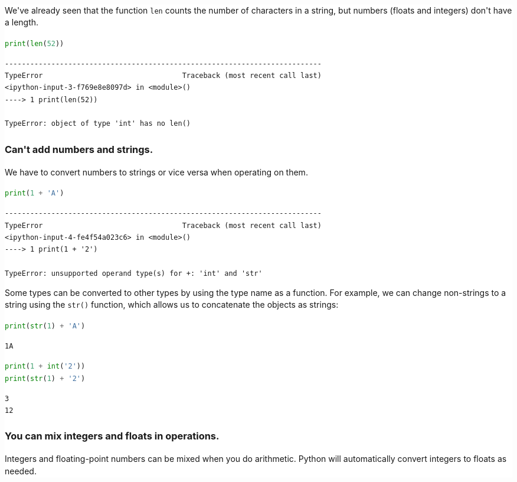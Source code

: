 We've already seen that the function `len` counts the number of characters in a string, but numbers (floats and integers) don't have a length.

```python
print(len(52))
```

```error
---------------------------------------------------------------------------
TypeError                                 Traceback (most recent call last)
<ipython-input-3-f769e8e8097d> in <module>()
----> 1 print(len(52))

TypeError: object of type 'int' has no len()
```

### Can't add numbers and strings.

We have to convert numbers to strings or vice versa when operating on them.

```python
print(1 + 'A')
```

```error
---------------------------------------------------------------------------
TypeError                                 Traceback (most recent call last)
<ipython-input-4-fe4f54a023c6> in <module>()
----> 1 print(1 + '2')

TypeError: unsupported operand type(s) for +: 'int' and 'str'
```

Some types can be converted to other types by using the type name as a function. For example, we can change non-strings to a string using the `str()` function, which allows us to concatenate the objects as strings:

```python
print(str(1) + 'A')
```

```output
1A
```

```python
print(1 + int('2'))
print(str(1) + '2')
```

```output
3
12
```

### You can mix integers and floats in operations.

Integers and floating-point numbers can be mixed when you do  arithmetic. Python will automatically convert integers to floats as needed.
